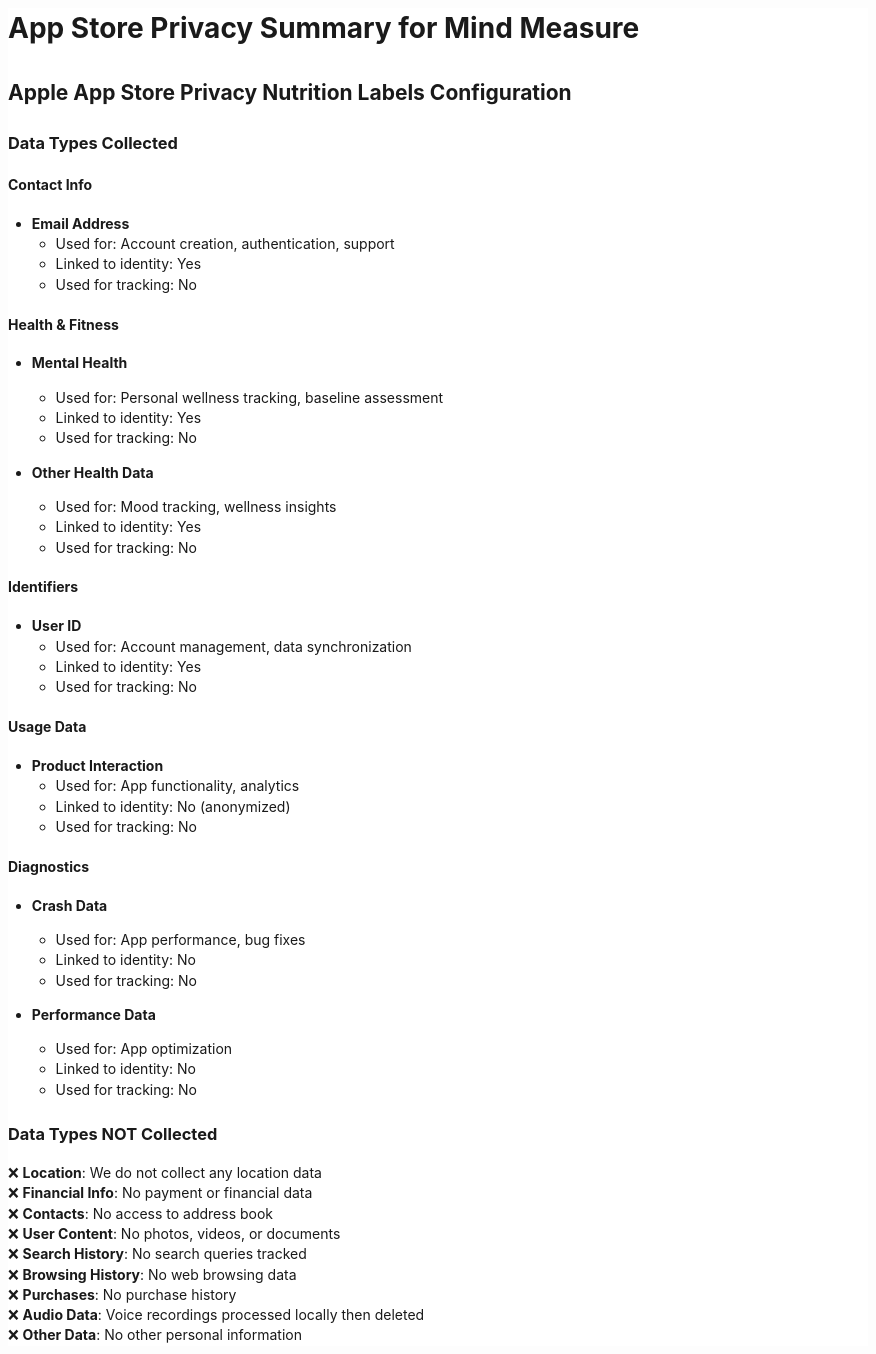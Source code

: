 # App Store Privacy Summary for Mind Measure

## Apple App Store Privacy Nutrition Labels Configuration

### Data Types Collected

#### Contact Info
- **Email Address**
  - Used for: Account creation, authentication, support
  - Linked to identity: Yes
  - Used for tracking: No

#### Health & Fitness
- **Mental Health**
  - Used for: Personal wellness tracking, baseline assessment
  - Linked to identity: Yes
  - Used for tracking: No

- **Other Health Data**
  - Used for: Mood tracking, wellness insights
  - Linked to identity: Yes
  - Used for tracking: No

#### Identifiers
- **User ID**
  - Used for: Account management, data synchronization
  - Linked to identity: Yes
  - Used for tracking: No

#### Usage Data
- **Product Interaction**
  - Used for: App functionality, analytics
  - Linked to identity: No (anonymized)
  - Used for tracking: No

#### Diagnostics
- **Crash Data**
  - Used for: App performance, bug fixes
  - Linked to identity: No
  - Used for tracking: No

- **Performance Data**
  - Used for: App optimization
  - Linked to identity: No
  - Used for tracking: No

### Data Types NOT Collected

❌ **Location**: We do not collect any location data  
❌ **Financial Info**: No payment or financial data  
❌ **Contacts**: No access to address book  
❌ **User Content**: No photos, videos, or documents  
❌ **Search History**: No search queries tracked  
❌ **Browsing History**: No web browsing data  
❌ **Purchases**: No purchase history  
❌ **Audio Data**: Voice recordings processed locally then deleted  
❌ **Other Data**: No other personal information  

